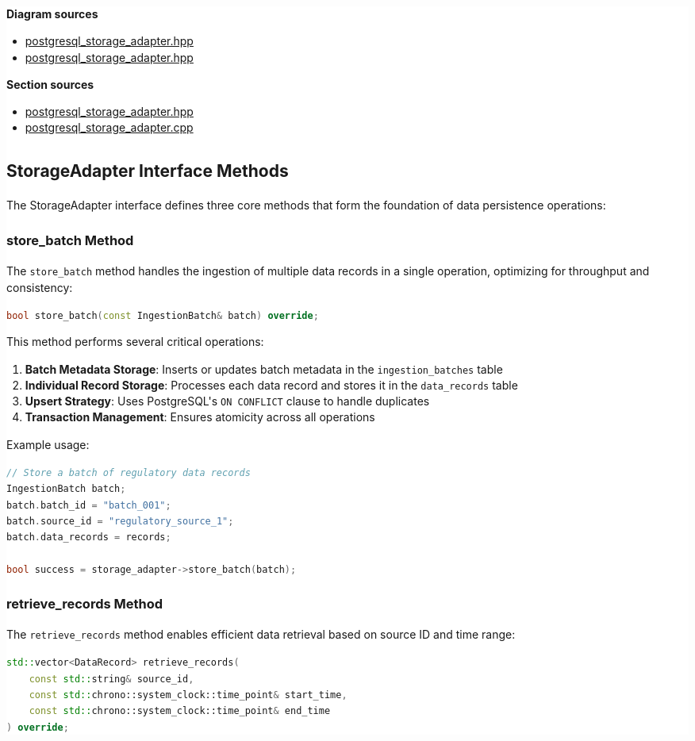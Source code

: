 **Diagram sources**
- [postgresql_storage_adapter.hpp](file://shared/data_ingestion/storage/postgresql_storage_adapter.hpp#L87-L108)
- [postgresql_storage_adapter.hpp](file://shared/data_ingestion/storage/postgresql_storage_adapter.hpp#L45-L87)

**Section sources**
- [postgresql_storage_adapter.hpp](file://shared/data_ingestion/storage/postgresql_storage_adapter.hpp#L87-L208)
- [postgresql_storage_adapter.cpp](file://shared/data_ingestion/storage/postgresql_storage_adapter.cpp#L1-L50)

## StorageAdapter Interface Methods

The StorageAdapter interface defines three core methods that form the foundation of data persistence operations:

### store_batch Method

The `store_batch` method handles the ingestion of multiple data records in a single operation, optimizing for throughput and consistency:

```cpp
bool store_batch(const IngestionBatch& batch) override;
```

This method performs several critical operations:

1. **Batch Metadata Storage**: Inserts or updates batch metadata in the `ingestion_batches` table
2. **Individual Record Storage**: Processes each data record and stores it in the `data_records` table
3. **Upsert Strategy**: Uses PostgreSQL's `ON CONFLICT` clause to handle duplicates
4. **Transaction Management**: Ensures atomicity across all operations

Example usage:
```cpp
// Store a batch of regulatory data records
IngestionBatch batch;
batch.batch_id = "batch_001";
batch.source_id = "regulatory_source_1";
batch.data_records = records;

bool success = storage_adapter->store_batch(batch);
```

### retrieve_records Method

The `retrieve_records` method enables efficient data retrieval based on source ID and time range:

```cpp
std::vector<DataRecord> retrieve_records(
    const std::string& source_id,
    const std::chrono::system_clock::time_point& start_time,
    const std::chrono::system_clock::time_point& end_time
) override;
```

